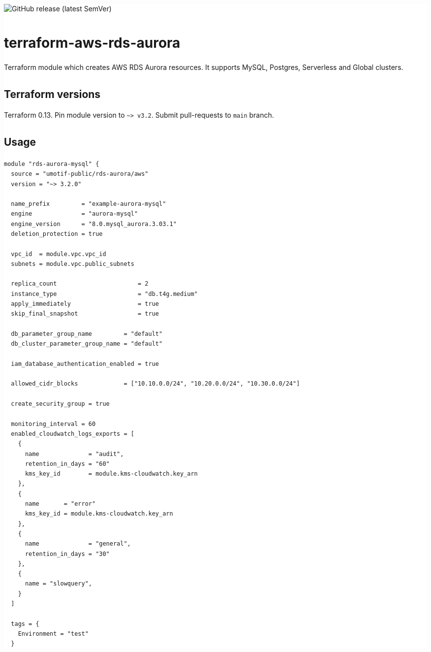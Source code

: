 ![GitHub release (latest SemVer)](https://img.shields.io/github/v/release/umotif-public/terraform-aws-rds-aurora?style=social)

# terraform-aws-rds-aurora
Terraform module which creates AWS RDS Aurora resources. It supports MySQL, Postgres, Serverless and Global clusters.

## Terraform versions

Terraform 0.13. Pin module version to `~> v3.2`. Submit pull-requests to `main` branch.

## Usage

```hcl
module "rds-aurora-mysql" {
  source = "umotif-public/rds-aurora/aws"
  version = "~> 3.2.0"

  name_prefix         = "example-aurora-mysql"
  engine              = "aurora-mysql"
  engine_version      = "8.0.mysql_aurora.3.03.1"
  deletion_protection = true

  vpc_id  = module.vpc.vpc_id
  subnets = module.vpc.public_subnets

  replica_count                       = 2
  instance_type                       = "db.t4g.medium"
  apply_immediately                   = true
  skip_final_snapshot                 = true

  db_parameter_group_name         = "default"
  db_cluster_parameter_group_name = "default"

  iam_database_authentication_enabled = true

  allowed_cidr_blocks             = ["10.10.0.0/24", "10.20.0.0/24", "10.30.0.0/24"]

  create_security_group = true

  monitoring_interval = 60
  enabled_cloudwatch_logs_exports = [
    {
      name              = "audit",
      retention_in_days = "60"
      kms_key_id        = module.kms-cloudwatch.key_arn
    },
    {
      name       = "error"
      kms_key_id = module.kms-cloudwatch.key_arn
    },
    {
      name              = "general",
      retention_in_days = "30"
    },
    {
      name = "slowquery",
    }
  ]

  tags = {
    Environment = "test"
  }
```
